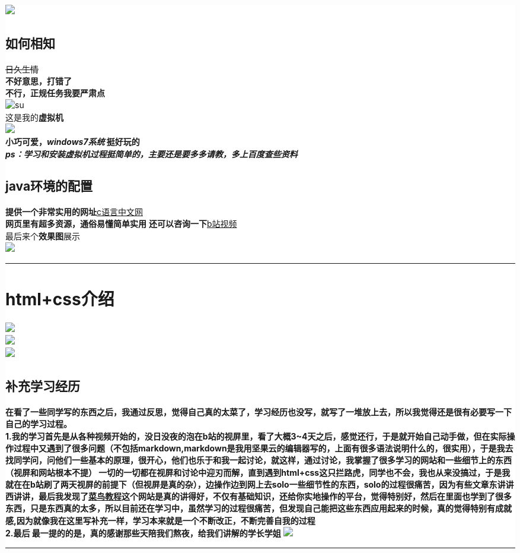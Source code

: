 ![](https://timgsa.baidu.com/timg?image&quality=80&size=b9999_10000&sec=1574414431569&di=084be499f360306e4704c5f2233db811&imgtype=0&src=http%3A%2F%2Fimg.tukexw.com%2Fimg%2F652ee254be5118ab.jpg)
## 如何相知
~~日久生情~~   
**不好意思，打错了**   
**不行，正规任务我要严肃点**      
![su](https://p5.ssl.qhimgs1.com/sdr/400__/t017b7ec5ea5c514c7f.jpg)   
这是我的**虚拟机**   
![](https://github.com/Susliks-lwm/hellow-word/blob/master/19510lwm/QQ图片20191122144716.png)      
**小巧可爱，*windows7系统*  挺好玩的**   
***ps：学习和安装虚拟机过程挺简单的，主要还是要多多请教，多上百度查些资料***    
## java环境的配置   
**提供一个非常实用的网址**[c语言中文网](http://c.biancheng.net/c/)   
**网页里有超多资源，通俗易懂简单实用**
**还可以咨询一下**[b站视频](https://www.bilibili.com/)   
最后来个**效果图**展示   
![](https://github.com/Susliks-lwm/19510lwm/blob/master/picture/QQ图片20191122144716.png)   
  
***
# html+css介绍
![](https://github.com/Susliks-lwm/hellow-word/blob/master/19510lwm/QQ图片20191128202132.png)   
![](https://github.com/Susliks-lwm/hellow-word/blob/master/19510lwm/QQ图片20191128202145.png)   
![](https://github.com/Susliks-lwm/hellow-word/blob/master/19510lwm/QQ图片20191128202151.png)  
## 补充学习经历
**在看了一些同学写的东西之后，我通过反思，觉得自己真的太菜了，学习经历也没写，就写了一堆放上去，所以我觉得还是很有必要写一下自己的学习过程。   
1.我的学习首先是从各种视频开始的，没日没夜的泡在b站的视屏里，看了大概3~4天之后，感觉还行，于是就开始自己动手做，但在实际操作过程中又遇到了很多问题（不包括markdown,markdown是我用坚果云的编辑器写的，上面有很多语法说明什么的，很实用），于是我去找同学问，问他们一些基本的原理，很开心，他们也乐于和我一起讨论，就这样，通过讨论，我掌握了很多学习的网站和一些细节上的东西（视屏和网站根本不提）  一切的一切都在视屏和讨论中迎刃而解，直到遇到html+css这只拦路虎，同学也不会，我也从来没搞过，于是我就在在b站刷了两天视屏的前提下（但视屏是真的杂），边操作边到网上去solo一些细节性的东西，solo的过程很痛苦，因为有些文章东讲讲西讲讲，最后我发现了[菜鸟教程](https://www.runoob.com/html/html-tutorial.html)这个网站是真的讲得好，不仅有基础知识，还给你实地操作的平台，觉得特别好，然后在里面也学到了很多东西，只是东西真的太多，所以目前还在学习中，虽然学习的过程很痛苦，但发现自己能把这些东西应用起来的时候，真的觉得特别有成就感,因为就像我在这里写补充一样，学习本来就是一个不断改正，不断完善自我的过程**  
**2.最后 最一提的的是，真的感谢那些天陪我们熬夜，给我们讲解的学长学姐**
![](http://gb.cri.cn/mmsource/images/2008/05/17/nx080517014.jpg)   

***
  

